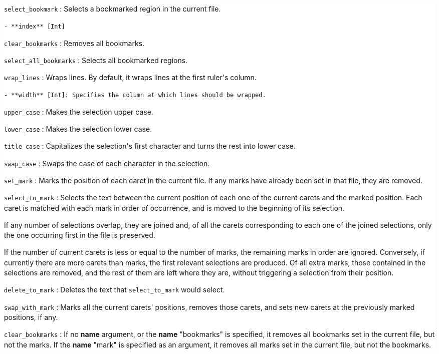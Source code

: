 `select_bookmark`
: Selects a bookmarked region in the current file.

	- **index** [Int]

`clear_bookmarks`
: Removes all bookmarks.

`select_all_bookmarks`
: Selects all bookmarked regions.

`wrap_lines`
: Wraps lines. By default, it wraps lines at the first ruler's column.

	- **width** [Int]: Specifies the column at which lines should be wrapped.

`upper_case`
: Makes the selection upper case.

`lower_case`
: Makes the selection lower case.

`title_case`
: Capitalizes the selection's first character and turns the rest into lower
  case.

`swap_case`
: Swaps the case of each character in the selection.

`set_mark`
: Marks the position of each caret in the current file. If any marks have
  already been set in that file, they are removed.

`select_to_mark`
: Selects the text between the current position of each one of the current
  carets and the marked position. Each caret is matched with each mark
  in order of occurrence, and is moved to the beginning of its selection.

  If any number of selections overlap, they are joined and, of all the
  carets corresponding to each one of the joined selections, only the one
  occurring first in the file is preserved.

  If the number of current carets is less or equal to the number of marks,
  the remaining marks in order are ignored. Conversely, if currently there
  are more carets than marks, the first relevant selections are produced.
  Of all extra marks, those contained in the selections are removed, and
  the rest of them are left where they are, without triggering a selection
  from their position.

`delete_to_mark`
: Deletes the text that `select_to_mark` would select.

`swap_with_mark`
: Marks all the current carets' positions, removes those carets, and sets
  new carets at the previously marked positions, if any.

`clear_bookmarks`
: If no **name** argument, or the **name** "bookmarks" is specified, it
   removes all bookmarks set in the current file, but not the marks. If
   the **name** "mark" is specified as an argument, it removes all marks set
   in the current file, but not the bookmarks.


[About Paths in Command Arguments]: #about-paths-in-command-arguments
[Build System Variables]: build_systems.html#build-system-variables
[Snippets]: ../guide/extensibility/snippets
[search panel]: /guide/search-and-replace/README.md
[menu documentation]: /guide/customization/menus.md
[completions]: /guide/extensibility/completions.md
[Goto Anything]: /guide/file_management/navigation.md#goto-anything
[Command Palette]: ./command_palette.md
[Arbitrary Options for build systems]: ./build_systems.md#build-arbitrary-options
[sublime-package archives]: /guide/extensibility/packages.md#package-types